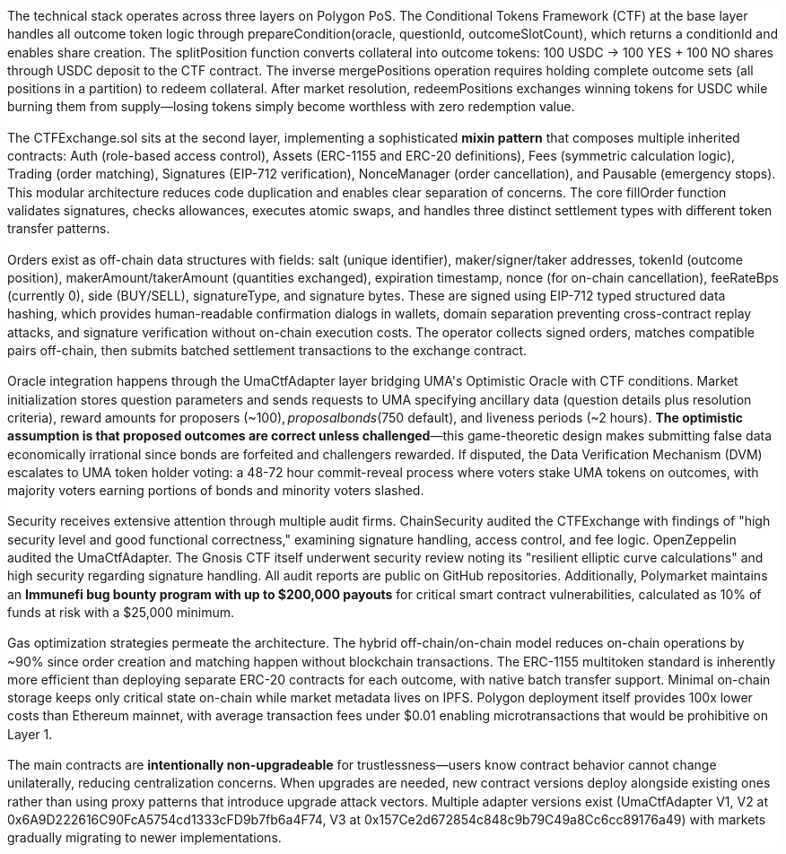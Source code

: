 The technical stack operates across three layers on Polygon PoS. The Conditional Tokens Framework (CTF) at the base layer handles all outcome token logic through prepareCondition(oracle, questionId, outcomeSlotCount), which returns a conditionId and enables share creation. The splitPosition function converts collateral into outcome tokens: 100 USDC → 100 YES + 100 NO shares through USDC deposit to the CTF contract. The inverse mergePositions operation requires holding complete outcome sets (all positions in a partition) to redeem collateral. After market resolution, redeemPositions exchanges winning tokens for USDC while burning them from supply—losing tokens simply become worthless with zero redemption value.

The CTFExchange.sol sits at the second layer, implementing a sophisticated **mixin pattern** that composes multiple inherited contracts: Auth (role-based access control), Assets (ERC-1155 and ERC-20 definitions), Fees (symmetric calculation logic), Trading (order matching), Signatures (EIP-712 verification), NonceManager (order cancellation), and Pausable (emergency stops). This modular architecture reduces code duplication and enables clear separation of concerns. The core fillOrder function validates signatures, checks allowances, executes atomic swaps, and handles three distinct settlement types with different token transfer patterns.

Orders exist as off-chain data structures with fields: salt (unique identifier), maker/signer/taker addresses, tokenId (outcome position), makerAmount/takerAmount (quantities exchanged), expiration timestamp, nonce (for on-chain cancellation), feeRateBps (currently 0), side (BUY/SELL), signatureType, and signature bytes. These are signed using EIP-712 typed structured data hashing, which provides human-readable confirmation dialogs in wallets, domain separation preventing cross-contract replay attacks, and signature verification without on-chain execution costs. The operator collects signed orders, matches compatible pairs off-chain, then submits batched settlement transactions to the exchange contract.

Oracle integration happens through the UmaCtfAdapter layer bridging UMA's Optimistic Oracle with CTF conditions. Market initialization stores question parameters and sends requests to UMA specifying ancillary data (question details plus resolution criteria), reward amounts for proposers (~$100), proposal bonds ($750 default), and liveness periods (~2 hours). **The optimistic assumption is that proposed outcomes are correct unless challenged**—this game-theoretic design makes submitting false data economically irrational since bonds are forfeited and challengers rewarded. If disputed, the Data Verification Mechanism (DVM) escalates to UMA token holder voting: a 48-72 hour commit-reveal process where voters stake UMA tokens on outcomes, with majority voters earning portions of bonds and minority voters slashed.

Security receives extensive attention through multiple audit firms. ChainSecurity audited the CTFExchange with findings of "high security level and good functional correctness," examining signature handling, access control, and fee logic. OpenZeppelin audited the UmaCtfAdapter. The Gnosis CTF itself underwent security review noting its "resilient elliptic curve calculations" and high security regarding signature handling. All audit reports are public on GitHub repositories. Additionally, Polymarket maintains an **Immunefi bug bounty program with up to $200,000 payouts** for critical smart contract vulnerabilities, calculated as 10% of funds at risk with a $25,000 minimum.

Gas optimization strategies permeate the architecture. The hybrid off-chain/on-chain model reduces on-chain operations by ~90% since order creation and matching happen without blockchain transactions. The ERC-1155 multitoken standard is inherently more efficient than deploying separate ERC-20 contracts for each outcome, with native batch transfer support. Minimal on-chain storage keeps only critical state on-chain while market metadata lives on IPFS. Polygon deployment itself provides 100x lower costs than Ethereum mainnet, with average transaction fees under $0.01 enabling microtransactions that would be prohibitive on Layer 1.

The main contracts are **intentionally non-upgradeable** for trustlessness—users know contract behavior cannot change unilaterally, reducing centralization concerns. When upgrades are needed, new contract versions deploy alongside existing ones rather than using proxy patterns that introduce upgrade attack vectors. Multiple adapter versions exist (UmaCtfAdapter V1, V2 at 0x6A9D222616C90FcA5754cd1333cFD9b7fb6a4F74, V3 at 0x157Ce2d672854c848c9b79C49a8Cc6cc89176a49) with markets gradually migrating to newer implementations.
